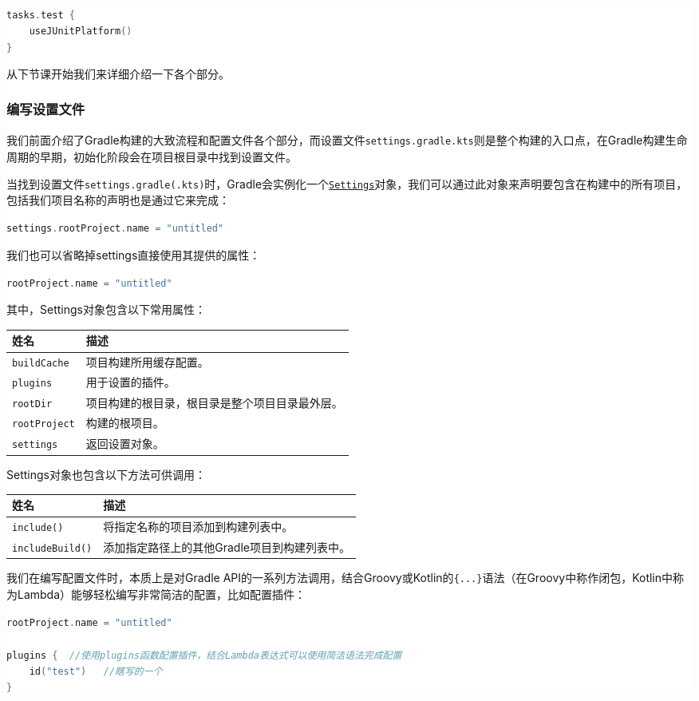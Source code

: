 ```kotlin
tasks.test {
    useJUnitPlatform()
}
```

从下节课开始我们来详细介绍一下各个部分。

### 编写设置文件

我们前面介绍了Gradle构建的大致流程和配置文件各个部分，而设置文件`settings.gradle.kts`则是整个构建的入口点，在Gradle构建生命周期的早期，初始化阶段会在项目根目录中找到设置文件。

当找到设置文件`settings.gradle(.kts)`时，Gradle会实例化一个[`Settings`](https://docs.gradle.org/current/dsl/org.gradle.api.initialization.Settings.html)对象，我们可以通过此对象来声明要包含在构建中的所有项目，包括我们项目名称的声明也是通过它来完成：

```kotlin
settings.rootProject.name = "untitled"
```

我们也可以省略掉settings直接使用其提供的属性：

```kotlin
rootProject.name = "untitled"
```

其中，Settings对象包含以下常用属性：

| 姓名          | 描述                                           |
| :------------ | :--------------------------------------------- |
| `buildCache`  | 项目构建所用缓存配置。                         |
| `plugins`     | 用于设置的插件。                               |
| `rootDir`     | 项目构建的根目录，根目录是整个项目目录最外层。 |
| `rootProject` | 构建的根项目。                                 |
| `settings`    | 返回设置对象。                                 |

Settings对象也包含以下方法可供调用：

| 姓名             | 描述                                         |
| :--------------- | :------------------------------------------- |
| `include()`      | 将指定名称的项目添加到构建列表中。           |
| `includeBuild()` | 添加指定路径上的其他Gradle项目到构建列表中。 |

我们在编写配置文件时，本质上是对Gradle API的一系列方法调用，结合Groovy或Kotlin的`{...}`语法（在Groovy中称作闭包，Kotlin中称为Lambda）能够轻松编写非常简洁的配置，比如配置插件：

```kotlin
rootProject.name = "untitled"

plugins {  //使用plugins函数配置插件，结合Lambda表达式可以使用简洁语法完成配置
    id("test")   //瞎写的一个
}
```
